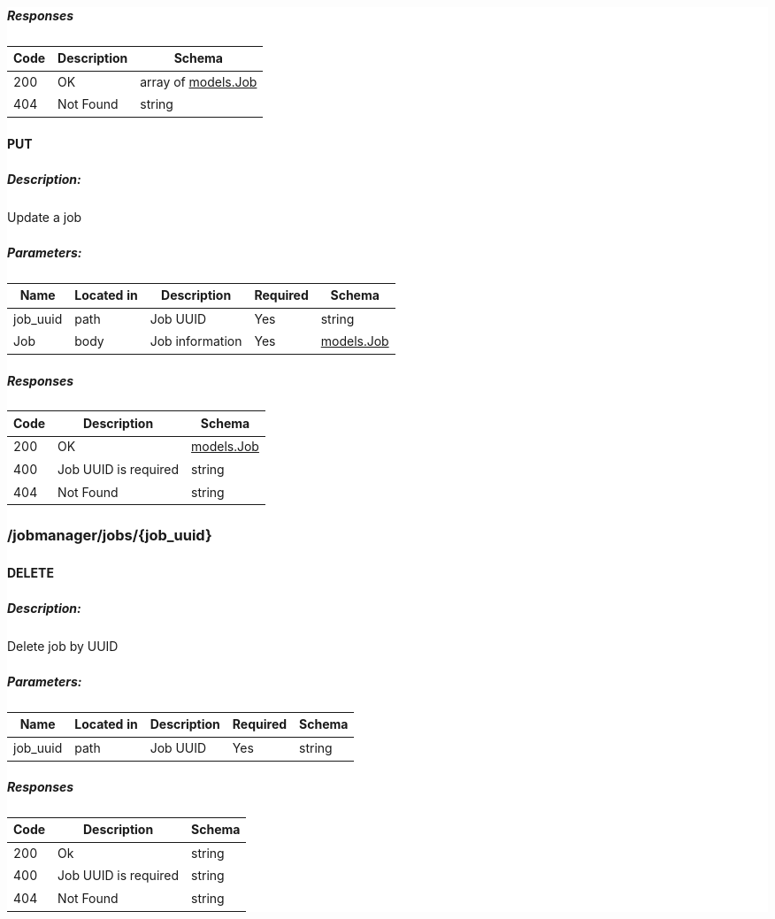 ##### Responses

| Code | Description | Schema |
| ---- | ----------- | ------ |
| 200  | OK          | array of [models.Job](#models.Job) |
| 404  | Not Found   | string |

#### PUT
##### Description:
Update a job

##### Parameters:

| Name     | Located in | Description       | Required | Schema |
| -------- | ---------- | ----------------- | -------- | ------ |
| job_uuid | path       | Job UUID          | Yes      | string |
| Job      | body       | Job information   | Yes      | [models.Job](#models.Job) |

##### Responses

| Code | Description          | Schema |
| ---- | -------------------- | ------ |
| 200  | OK                   | [models.Job](#models.Job) |
| 400  | Job UUID is required | string |
| 404  | Not Found            | string |

### /jobmanager/jobs/{job_uuid}

#### DELETE
##### Description:
Delete job by UUID

##### Parameters:

| Name     | Located in | Description | Required | Schema |
| -------- | ---------- | ----------- | -------- | ------ |
| job_uuid | path       | Job UUID    | Yes      | string |

##### Responses

| Code | Description          | Schema |
| ---- | -------------------- | ------ |
| 200  | Ok                   | string |
| 400  | Job UUID is required | string |
| 404  | Not Found            | string |
